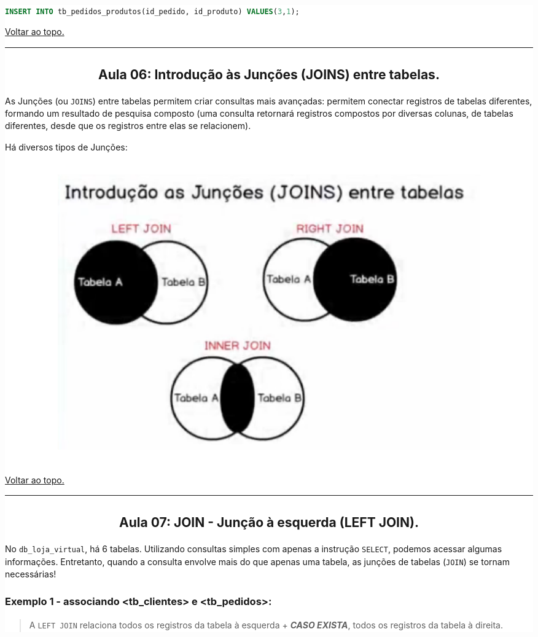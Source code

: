 ~~~sql
INSERT INTO tb_pedidos_produtos(id_pedido, id_produto) VALUES(3,1);
~~~

<a href="#conteudo">Voltar ao topo.</a><br>
<hr>

<div id="aula006" align="center">
<h2>Aula 06: Introdução às Junções (JOINS) entre tabelas.</h2>
</div>

As Junções (ou `JOINS`) entre tabelas permitem criar consultas mais avançadas: permitem conectar registros de tabelas diferentes, formando um resultado de pesquisa composto (uma consulta retornará registros compostos por diversas colunas, de tabelas diferentes, desde que os registros entre elas se relacionem).

Há diversos tipos de Junções:

<br>
<div align="center">
<img src="./assets/joins-intro.png" width="80%"/>
</div>
<br>

<a href="#conteudo">Voltar ao topo.</a><br>
<hr>

<div id="aula007" align="center">
<h2>Aula 07: JOIN - Junção à esquerda (LEFT JOIN).</h2>
</div>

No `db_loja_virtual`, há 6 tabelas. Utilizando consultas simples com apenas a instrução `SELECT`, podemos acessar algumas informações. Entretanto, quando a consulta envolve mais do que apenas uma tabela, as junções de tabelas (`JOIN`) se tornam necessárias!

### Exemplo 1 - associando &lt;tb_clientes&gt; e &lt;tb_pedidos&gt;:

> A `LEFT JOIN` relaciona todos os registros da tabela à esquerda + ***CASO EXISTA***, todos os registros da tabela à direita.
